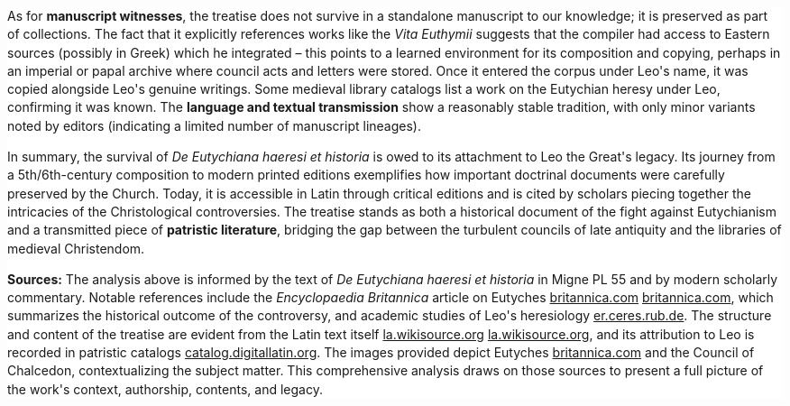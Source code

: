 As for **manuscript witnesses**, the treatise does not survive in a standalone manuscript to our knowledge; it is preserved as part of collections. The fact that it explicitly references works like the *Vita Euthymii* suggests that the compiler had access to Eastern sources (possibly in Greek) which he integrated – this points to a learned environment for its composition and copying, perhaps in an imperial or papal archive where council acts and letters were stored. Once it entered the corpus under Leo's name, it was copied alongside Leo's genuine writings. Some medieval library catalogs list a work on the Eutychian heresy under Leo, confirming it was known. The **language and textual transmission** show a reasonably stable tradition, with only minor variants noted by editors (indicating a limited number of manuscript lineages).

In summary, the survival of *De Eutychiana haeresi et historia* is owed to its attachment to Leo the Great's legacy. Its journey from a 5th/6th-century composition to modern printed editions exemplifies how important doctrinal documents were carefully preserved by the Church. Today, it is accessible in Latin through critical editions and is cited by scholars piecing together the intricacies of the Christological controversies. The treatise stands as both a historical document of the fight against Eutychianism and a transmitted piece of **patristic literature**, bridging the gap between the turbulent councils of late antiquity and the libraries of medieval Christendom.

**Sources:** The analysis above is informed by the text of *De Eutychiana haeresi et historia* in Migne PL 55 and by modern scholarly commentary. Notable references include the *Encyclopaedia Britannica* article on Eutyches [britannica.com](https://www.britannica.com/biography/Eutyches#:~:text=Flavian%20then%20reported%20Eutyches%E2%80%99%20heresy,nature%20doctrine) [britannica.com](https://www.britannica.com/biography/Eutyches#:~:text=In%20450%2C%20Emperor%20Theodosius%20II,monophysitism%20spread%20throughout%20the%20East), which summarizes the historical outcome of the controversy, and academic studies of Leo's heresiology [er.ceres.rub.de](https://er.ceres.rub.de/index.php/ER/article/download/9434/10859/11404#:~:text=be%20categorized%20and%20compared%2C%20especially,were%2C%20according%20to%20Leo%2C%20part). The structure and content of the treatise are evident from the Latin text itself [la.wikisource.org](https://la.wikisource.org/wiki/De_haeresi_et_historia_Eutychiana#:~:text=,24) [la.wikisource.org](https://la.wikisource.org/wiki/De_haeresi_et_historia_Eutychiana#:~:text=,8%20506%20CAPUT%20VII), and its attribution to Leo is recorded in patristic catalogs [catalog.digitallatin.org](https://catalog.digitallatin.org/dll-work/w2029#:~:text=Creator). The images provided depict Eutyches [britannica.com](https://www.britannica.com/biography/Eutyches#:~:text=Eutyches%20%28born%20c,of%20the%20divinity%20in%20Christ) and the Council of Chalcedon, contextualizing the subject matter. This comprehensive analysis draws on those sources to present a full picture of the work's context, authorship, contents, and legacy.
